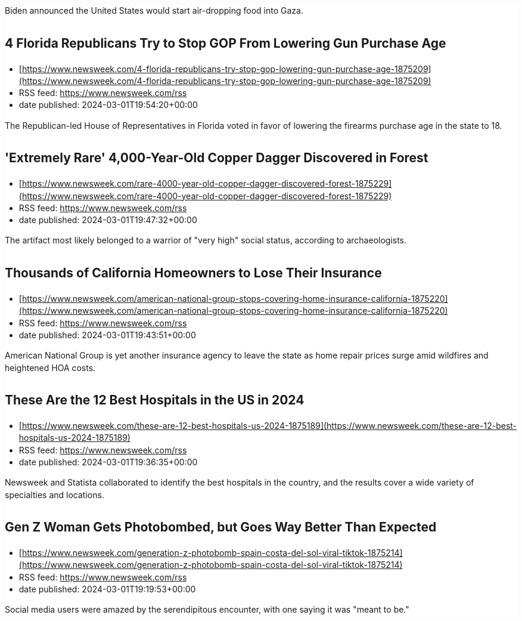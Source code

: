 Biden announced the United States would start air-dropping food into Gaza.

## 4 Florida Republicans Try to Stop GOP From Lowering Gun Purchase Age
 - [https://www.newsweek.com/4-florida-republicans-try-stop-gop-lowering-gun-purchase-age-1875209](https://www.newsweek.com/4-florida-republicans-try-stop-gop-lowering-gun-purchase-age-1875209)
 - RSS feed: https://www.newsweek.com/rss
 - date published: 2024-03-01T19:54:20+00:00

The Republican-led House of Representatives in Florida voted in favor of lowering the firearms purchase age in the state to 18.

## 'Extremely Rare' 4,000-Year-Old Copper Dagger Discovered in Forest
 - [https://www.newsweek.com/rare-4000-year-old-copper-dagger-discovered-forest-1875229](https://www.newsweek.com/rare-4000-year-old-copper-dagger-discovered-forest-1875229)
 - RSS feed: https://www.newsweek.com/rss
 - date published: 2024-03-01T19:47:32+00:00

The artifact most likely belonged to a warrior of "very high" social status, according to archaeologists.

## Thousands of California Homeowners to Lose Their Insurance
 - [https://www.newsweek.com/american-national-group-stops-covering-home-insurance-california-1875220](https://www.newsweek.com/american-national-group-stops-covering-home-insurance-california-1875220)
 - RSS feed: https://www.newsweek.com/rss
 - date published: 2024-03-01T19:43:51+00:00

American National Group is yet another insurance agency to leave the state as home repair prices surge amid wildfires and heightened HOA costs.

## These Are the 12 Best Hospitals in the US in 2024
 - [https://www.newsweek.com/these-are-12-best-hospitals-us-2024-1875189](https://www.newsweek.com/these-are-12-best-hospitals-us-2024-1875189)
 - RSS feed: https://www.newsweek.com/rss
 - date published: 2024-03-01T19:36:35+00:00

Newsweek and Statista collaborated to identify the best hospitals in the country, and the results cover a wide variety of specialties and locations.

## Gen Z Woman Gets Photobombed, but Goes Way Better Than Expected
 - [https://www.newsweek.com/generation-z-photobomb-spain-costa-del-sol-viral-tiktok-1875214](https://www.newsweek.com/generation-z-photobomb-spain-costa-del-sol-viral-tiktok-1875214)
 - RSS feed: https://www.newsweek.com/rss
 - date published: 2024-03-01T19:19:53+00:00

Social media users were amazed by the serendipitous encounter, with one saying it was "meant to be."
